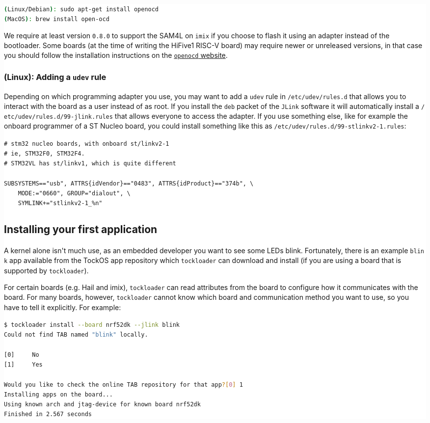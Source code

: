 ```bash
(Linux/Debian): sudo apt-get install openocd
(MacOS): brew install open-ocd
```

We require at least version `0.8.0` to support the SAM4L on `imix` if
you choose to flash it using an adapter instead of the bootloader.
Some boards (at the time of writing the HiFive1 RISC-V board) may
require newer or unreleased versions, in that case you should follow
the installation instructions on the [`openocd`
website](http://openocd.org/getting-openocd/).

### (Linux): Adding a `udev` rule

Depending on which programming adapter you use, you may want to add a
`udev` rule in `/etc/udev/rules.d` that allows you to interact with
the board as a user instead of as root. If you install the `deb`
packet of the `JLink` software it will automatically install a
`/etc/udev/rules.d/99-jlink.rules` that allows everyone to access the
adapter. If you use something else, like for example the onboard
programmer of a ST Nucleo board, you could install something like this as
`/etc/udev/rules.d/99-stlinkv2-1.rules`:

```
# stm32 nucleo boards, with onboard st/linkv2-1
# ie, STM32F0, STM32F4.
# STM32VL has st/linkv1, which is quite different

SUBSYSTEMS=="usb", ATTRS{idVendor}=="0483", ATTRS{idProduct}=="374b", \
    MODE:="0660", GROUP="dialout", \
    SYMLINK+="stlinkv2-1_%n"
```

## Installing your first application

A kernel alone isn't much use, as an embedded developer you want to
see some LEDs blink.  Fortunately, there is an example `blink` app
available from the TockOS app repository which `tockloader` can
download and install (if you are using a board that is supported
by `tockloader`).

For certain boards (e.g. Hail and imix), `tockloader` can read
attributes from the board to configure how it communicates with the
board. For many boards, however, `tockloader` cannot know
which board and communication method you want to use, so you have to
tell it explicitly. For example:

```bash
$ tockloader install --board nrf52dk --jlink blink
Could not find TAB named "blink" locally.

[0]     No
[1]     Yes

Would you like to check the online TAB repository for that app?[0] 1
Installing apps on the board...
Using known arch and jtag-device for known board nrf52dk
Finished in 2.567 seconds
```
